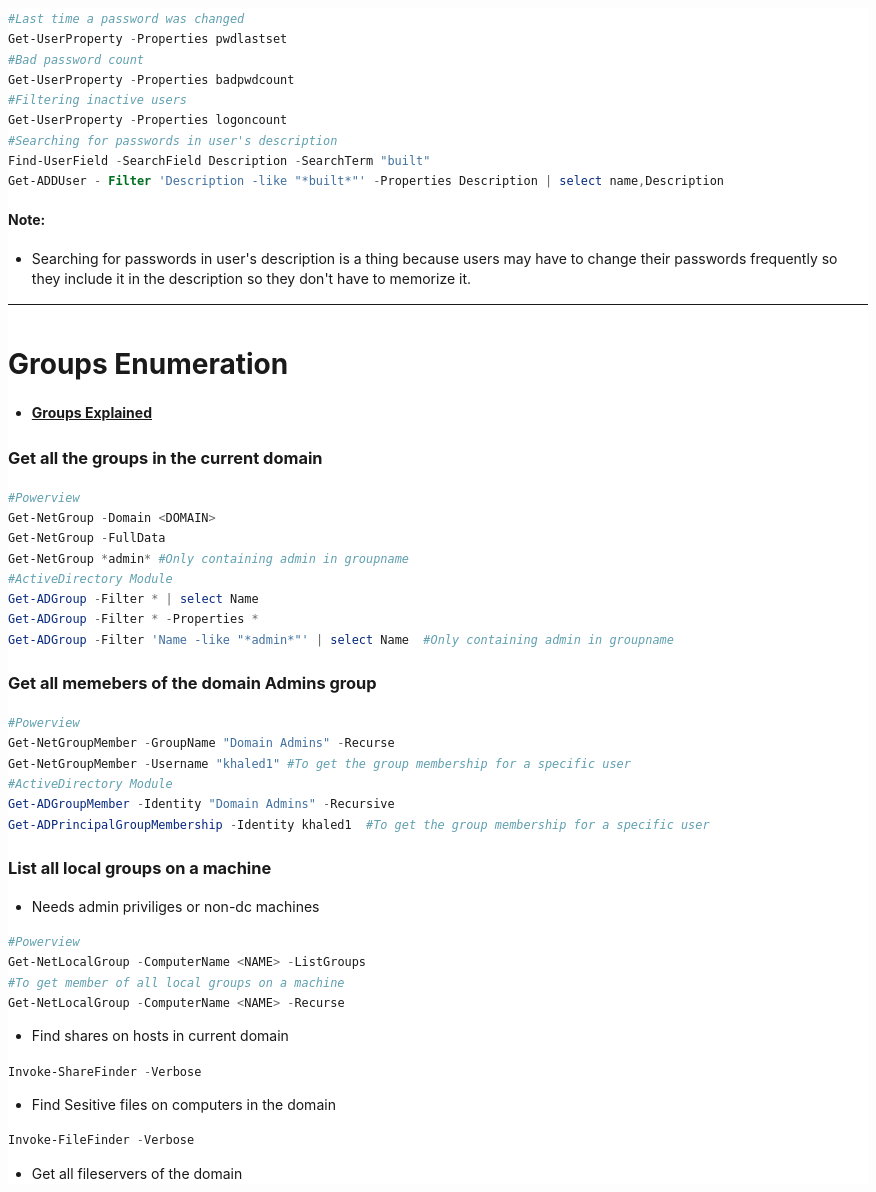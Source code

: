 ```powershell
#Last time a password was changed
Get-UserProperty -Properties pwdlastset
#Bad password count
Get-UserProperty -Properties badpwdcount
#Filtering inactive users
Get-UserProperty -Properties logoncount
#Searching for passwords in user's description
Find-UserField -SearchField Description -SearchTerm "built"
Get-ADDUser - Filter 'Description -like "*built*"' -Properties Description | select name,Description
```
#### Note:
- Searching for passwords in user's description is a thing because users may have to change their passwords frequently so they include it in the description so they don't have to memorize it.
---
# Groups Enumeration
- [**Groups Explained**](http://www.harmj0y.net/blog/activedirectory/a-pentesters-guide-to-group-scoping/)
### Get all the groups in the current domain
```powershell
#Powerview
Get-NetGroup -Domain <DOMAIN>
Get-NetGroup -FullData
Get-NetGroup *admin* #Only containing admin in groupname
#ActiveDirectory Module
Get-ADGroup -Filter * | select Name
Get-ADGroup -Filter * -Properties *
Get-ADGroup -Filter 'Name -like "*admin*"' | select Name  #Only containing admin in groupname
```
### Get all memebers of the domain Admins group
```powershell
#Powerview
Get-NetGroupMember -GroupName "Domain Admins" -Recurse
Get-NetGroupMember -Username "khaled1" #To get the group membership for a specific user
#ActiveDirectory Module
Get-ADGroupMember -Identity "Domain Admins" -Recursive
Get-ADPrincipalGroupMembership -Identity khaled1  #To get the group membership for a specific user
```
### List all local groups on a machine
- Needs admin priviliges or non-dc machines
```powershell
#Powerview
Get-NetLocalGroup -ComputerName <NAME> -ListGroups
#To get member of all local groups on a machine
Get-NetLocalGroup -ComputerName <NAME> -Recurse
```
- Find shares on hosts in current domain
 ```powershell
 Invoke-ShareFinder -Verbose
 ```
- Find Sesitive files on computers in the domain
```powershell
Invoke-FileFinder -Verbose
```
- Get all fileservers of the domain
